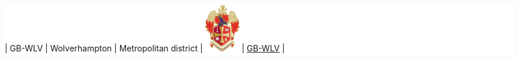 | GB-WLV | Wolverhampton | Metropolitan district | <img src='https://raw.githubusercontent.com/amckenna41/iso3166-flag-icons/main/iso3166-2-icons/GB/GB-WLV.svg' height='80'> | [GB-WLV](https://github.com/amckenna41/iso3166-flag-icons/blob/main/iso3166-2-icons/GB/GB-WLV.png) |